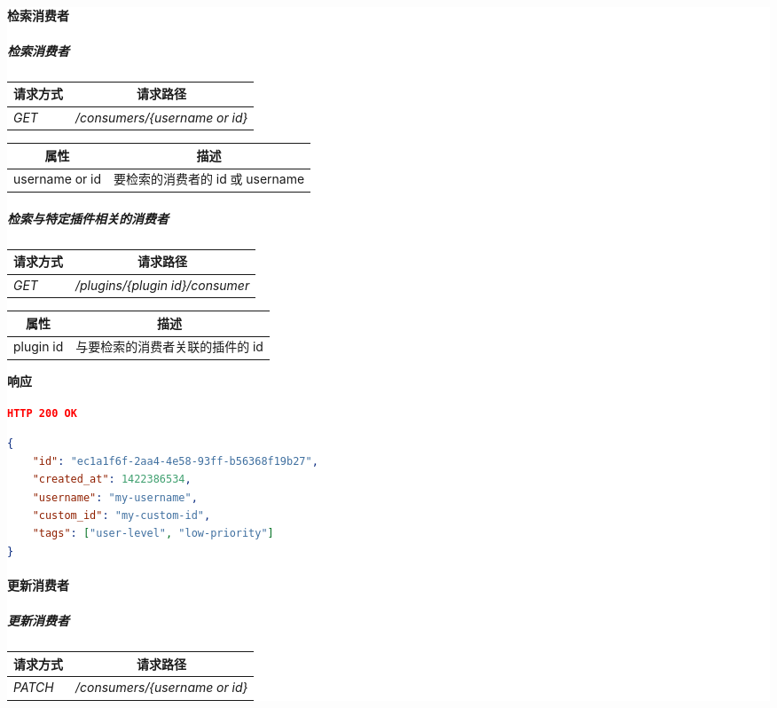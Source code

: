 

#### 检索消费者



##### 检索消费者

| 请求方式 | 请求路径                      |
| -------- | ----------------------------- |
| *GET*    | */consumers/{username or id}* |

| 属性           | 描述                            |
| -------------- | ------------------------------- |
| username or id | 要检索的消费者的 id 或 username |



##### 检索与特定插件相关的消费者

| 请求方式 | 请求路径                        |
| -------- | ------------------------------- |
| *GET*    | */plugins/{plugin id}/consumer* |

| 属性      | 描述                            |
| --------- | ------------------------------- |
| plugin id | 与要检索的消费者关联的插件的 id |



**响应**

```json
HTTP 200 OK
```

```json
{
    "id": "ec1a1f6f-2aa4-4e58-93ff-b56368f19b27",
    "created_at": 1422386534,
    "username": "my-username",
    "custom_id": "my-custom-id",
    "tags": ["user-level", "low-priority"]
}
```



#### 更新消费者



##### 更新消费者

| 请求方式 | 请求路径                      |
| -------- | ----------------------------- |
| *PATCH*  | */consumers/{username or id}* |
